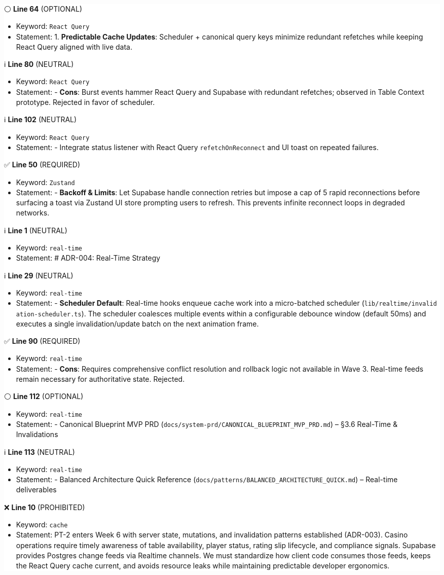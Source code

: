⚪ **Line 64** (OPTIONAL)

- Keyword: `React Query`
- Statement: 1. **Predictable Cache Updates**: Scheduler + canonical query keys minimize redundant refetches while keeping React Query aligned with live data.

ℹ️ **Line 80** (NEUTRAL)

- Keyword: `React Query`
- Statement: - **Cons**: Burst events hammer React Query and Supabase with redundant refetches; observed in Table Context prototype. Rejected in favor of scheduler.

ℹ️ **Line 102** (NEUTRAL)

- Keyword: `React Query`
- Statement: - Integrate status listener with React Query `refetchOnReconnect` and UI toast on repeated failures.

✅ **Line 50** (REQUIRED)

- Keyword: `Zustand`
- Statement: - **Backoff & Limits**: Let Supabase handle connection retries but impose a cap of 5 rapid reconnections before surfacing a toast via Zustand UI store prompting users to refresh. This prevents infinite reconnect loops in degraded networks.

ℹ️ **Line 1** (NEUTRAL)

- Keyword: `real-time`
- Statement: # ADR-004: Real-Time Strategy

ℹ️ **Line 29** (NEUTRAL)

- Keyword: `real-time`
- Statement: - **Scheduler Default**: Real-time hooks enqueue cache work into a micro-batched scheduler (`lib/realtime/invalidation-scheduler.ts`). The scheduler coalesces multiple events within a configurable debounce window (default 50ms) and executes a single invalidation/update batch on the next animation frame.

✅ **Line 90** (REQUIRED)

- Keyword: `real-time`
- Statement: - **Cons**: Requires comprehensive conflict resolution and rollback logic not available in Wave 3. Real-time feeds remain necessary for authoritative state. Rejected.

⚪ **Line 112** (OPTIONAL)

- Keyword: `real-time`
- Statement: - Canonical Blueprint MVP PRD (`docs/system-prd/CANONICAL_BLUEPRINT_MVP_PRD.md`) – §3.6 Real-Time & Invalidations

ℹ️ **Line 113** (NEUTRAL)

- Keyword: `real-time`
- Statement: - Balanced Architecture Quick Reference (`docs/patterns/BALANCED_ARCHITECTURE_QUICK.md`) – Real-time deliverables

❌ **Line 10** (PROHIBITED)

- Keyword: `cache`
- Statement: PT-2 enters Week 6 with server state, mutations, and invalidation patterns established (ADR-003). Casino operations require timely awareness of table availability, player status, rating slip lifecycle, and compliance signals. Supabase provides Postgres change feeds via Realtime channels. We must standardize how client code consumes those feeds, keeps the React Query cache current, and avoids resource leaks while maintaining predictable developer ergonomics.
